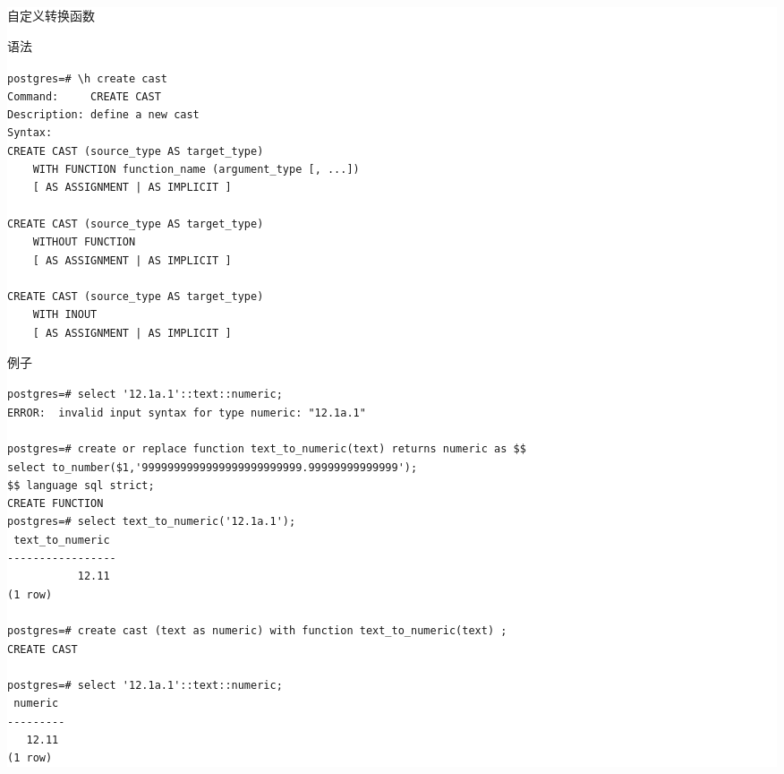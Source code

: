 自定义转换函数  
  
语法  
  
```  
postgres=# \h create cast  
Command:     CREATE CAST  
Description: define a new cast  
Syntax:  
CREATE CAST (source_type AS target_type)  
    WITH FUNCTION function_name (argument_type [, ...])  
    [ AS ASSIGNMENT | AS IMPLICIT ]  
  
CREATE CAST (source_type AS target_type)  
    WITHOUT FUNCTION  
    [ AS ASSIGNMENT | AS IMPLICIT ]  
  
CREATE CAST (source_type AS target_type)  
    WITH INOUT  
    [ AS ASSIGNMENT | AS IMPLICIT ]  
```  
  
例子  
  
```  
postgres=# select '12.1a.1'::text::numeric;  
ERROR:  invalid input syntax for type numeric: "12.1a.1"  
  
postgres=# create or replace function text_to_numeric(text) returns numeric as $$  
select to_number($1,'9999999999999999999999999.99999999999999');  
$$ language sql strict;  
CREATE FUNCTION  
postgres=# select text_to_numeric('12.1a.1');  
 text_to_numeric   
-----------------  
           12.11  
(1 row)  
  
postgres=# create cast (text as numeric) with function text_to_numeric(text) ;  
CREATE CAST  
  
postgres=# select '12.1a.1'::text::numeric;  
 numeric   
---------  
   12.11  
(1 row)  
```  
  
  
  
  
  
  
  
  
  
  
  
  